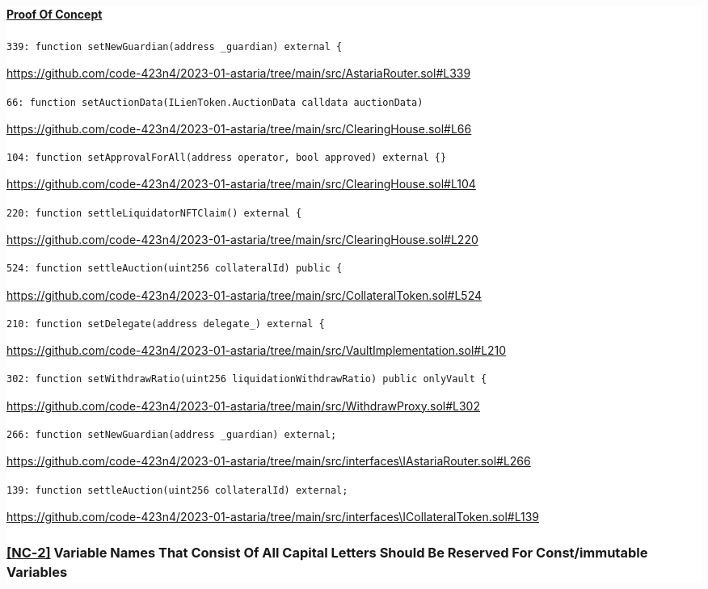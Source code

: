 #### <ins>Proof Of Concept</ins>


```solidity
339: function setNewGuardian(address _guardian) external {
```

https://github.com/code-423n4/2023-01-astaria/tree/main/src/AstariaRouter.sol#L339

```solidity
66: function setAuctionData(ILienToken.AuctionData calldata auctionData)
```

https://github.com/code-423n4/2023-01-astaria/tree/main/src/ClearingHouse.sol#L66

```solidity
104: function setApprovalForAll(address operator, bool approved) external {}
```

https://github.com/code-423n4/2023-01-astaria/tree/main/src/ClearingHouse.sol#L104

```solidity
220: function settleLiquidatorNFTClaim() external {
```

https://github.com/code-423n4/2023-01-astaria/tree/main/src/ClearingHouse.sol#L220

```solidity
524: function settleAuction(uint256 collateralId) public {
```

https://github.com/code-423n4/2023-01-astaria/tree/main/src/CollateralToken.sol#L524

```solidity
210: function setDelegate(address delegate_) external {
```

https://github.com/code-423n4/2023-01-astaria/tree/main/src/VaultImplementation.sol#L210

```solidity
302: function setWithdrawRatio(uint256 liquidationWithdrawRatio) public onlyVault {
```

https://github.com/code-423n4/2023-01-astaria/tree/main/src/WithdrawProxy.sol#L302

```solidity
266: function setNewGuardian(address _guardian) external;
```

https://github.com/code-423n4/2023-01-astaria/tree/main/src/interfaces\IAstariaRouter.sol#L266

```solidity
139: function settleAuction(uint256 collateralId) external;
```

https://github.com/code-423n4/2023-01-astaria/tree/main/src/interfaces\ICollateralToken.sol#L139







### <a href="#Summary">[NC&#x2011;2]</a><a name="NC&#x2011;2"> Variable Names That Consist Of All Capital Letters Should Be Reserved For Const/immutable Variables
